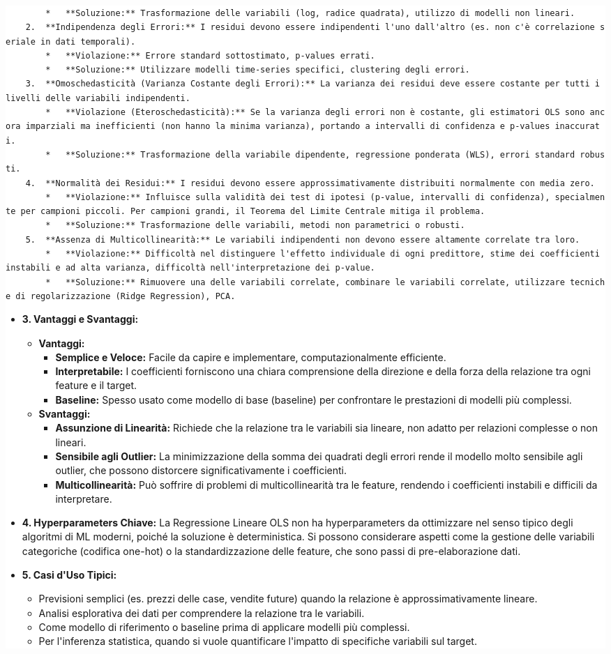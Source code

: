             *   **Soluzione:** Trasformazione delle variabili (log, radice quadrata), utilizzo di modelli non lineari.
        2.  **Indipendenza degli Errori:** I residui devono essere indipendenti l'uno dall'altro (es. non c'è correlazione seriale in dati temporali).
            *   **Violazione:** Errore standard sottostimato, p-values errati.
            *   **Soluzione:** Utilizzare modelli time-series specifici, clustering degli errori.
        3.  **Omoschedasticità (Varianza Costante degli Errori):** La varianza dei residui deve essere costante per tutti i livelli delle variabili indipendenti.
            *   **Violazione (Eteroschedasticità):** Se la varianza degli errori non è costante, gli estimatori OLS sono ancora imparziali ma inefficienti (non hanno la minima varianza), portando a intervalli di confidenza e p-values inaccurati.
            *   **Soluzione:** Trasformazione della variabile dipendente, regressione ponderata (WLS), errori standard robusti.
        4.  **Normalità dei Residui:** I residui devono essere approssimativamente distribuiti normalmente con media zero.
            *   **Violazione:** Influisce sulla validità dei test di ipotesi (p-value, intervalli di confidenza), specialmente per campioni piccoli. Per campioni grandi, il Teorema del Limite Centrale mitiga il problema.
            *   **Soluzione:** Trasformazione delle variabili, metodi non parametrici o robusti.
        5.  **Assenza di Multicollinearità:** Le variabili indipendenti non devono essere altamente correlate tra loro.
            *   **Violazione:** Difficoltà nel distinguere l'effetto individuale di ogni predittore, stime dei coefficienti instabili e ad alta varianza, difficoltà nell'interpretazione dei p-value.
            *   **Soluzione:** Rimuovere una delle variabili correlate, combinare le variabili correlate, utilizzare tecniche di regolarizzazione (Ridge Regression), PCA.

*   **3. Vantaggi e Svantaggi:**
    *   **Vantaggi:**
        *   **Semplice e Veloce:** Facile da capire e implementare, computazionalmente efficiente.
        *   **Interpretabile:** I coefficienti forniscono una chiara comprensione della direzione e della forza della relazione tra ogni feature e il target.
        *   **Baseline:** Spesso usato come modello di base (baseline) per confrontare le prestazioni di modelli più complessi.
    *   **Svantaggi:**
        *   **Assunzione di Linearità:** Richiede che la relazione tra le variabili sia lineare, non adatto per relazioni complesse o non lineari.
        *   **Sensibile agli Outlier:** La minimizzazione della somma dei quadrati degli errori rende il modello molto sensibile agli outlier, che possono distorcere significativamente i coefficienti.
        *   **Multicollinearità:** Può soffrire di problemi di multicollinearità tra le feature, rendendo i coefficienti instabili e difficili da interpretare.

*   **4. Hyperparameters Chiave:**
    La Regressione Lineare OLS non ha hyperparameters da ottimizzare nel senso tipico degli algoritmi di ML moderni, poiché la soluzione è deterministica. Si possono considerare aspetti come la gestione delle variabili categoriche (codifica one-hot) o la standardizzazione delle feature, che sono passi di pre-elaborazione dati.

*   **5. Casi d'Uso Tipici:**
    *   Previsioni semplici (es. prezzi delle case, vendite future) quando la relazione è approssimativamente lineare.
    *   Analisi esplorativa dei dati per comprendere la relazione tra le variabili.
    *   Come modello di riferimento o baseline prima di applicare modelli più complessi.
    *   Per l'inferenza statistica, quando si vuole quantificare l'impatto di specifiche variabili sul target.
